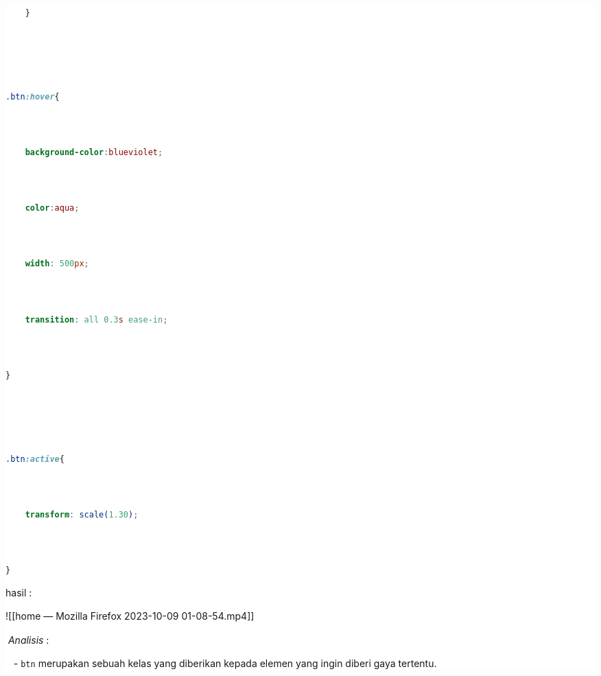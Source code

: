 ~~~css
    }

  

  

.btn:hover{

  

    background-color:blueviolet;

  

    color:aqua;

  

    width: 500px;

  

    transition: all 0.3s ease-in;

  

}

  

  

.btn:active{

  

    transform: scale(1.30);

  

}

~~~

  

hasil :

![[home — Mozilla Firefox 2023-10-09 01-08-54.mp4]]

 *Analisis* :

   - `btn` merupakan sebuah kelas yang diberikan kepada elemen yang ingin diberi gaya tertentu.
